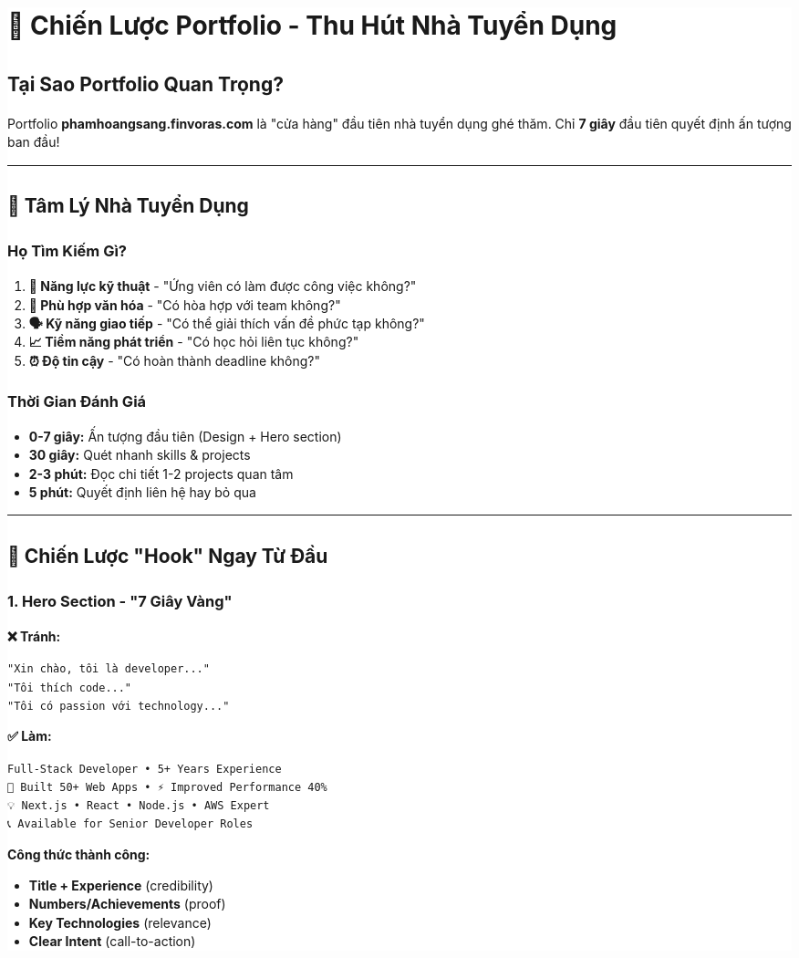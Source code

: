 # 🎯 Chiến Lược Portfolio - Thu Hút Nhà Tuyển Dụng

## Tại Sao Portfolio Quan Trọng?
Portfolio **phamhoangsang.finvoras.com** là "cửa hàng" đầu tiên nhà tuyển dụng ghé thăm. Chỉ **7 giây** đầu tiên quyết định ấn tượng ban đầu!

---

## 🧠 Tâm Lý Nhà Tuyển Dụng

### Họ Tìm Kiếm Gì?
1. **🎯 Năng lực kỹ thuật** - "Ứng viên có làm được công việc không?"
2. **🤝 Phù hợp văn hóa** - "Có hòa hợp với team không?"
3. **🗣️ Kỹ năng giao tiếp** - "Có thể giải thích vấn đề phức tạp không?"
4. **📈 Tiềm năng phát triển** - "Có học hỏi liên tục không?"
5. **⏰ Độ tin cậy** - "Có hoàn thành deadline không?"

### Thời Gian Đánh Giá
- **0-7 giây:** Ấn tượng đầu tiên (Design + Hero section)
- **30 giây:** Quét nhanh skills & projects  
- **2-3 phút:** Đọc chi tiết 1-2 projects quan tâm
- **5 phút:** Quyết định liên hệ hay bỏ qua

---

## 🚀 Chiến Lược "Hook" Ngay Từ Đầu

### 1. Hero Section - "7 Giây Vàng"
**❌ Tránh:**
```
"Xin chào, tôi là developer..."
"Tôi thích code..."
"Tôi có passion với technology..."
```

**✅ Làm:**
```
Full-Stack Developer • 5+ Years Experience
🚀 Built 50+ Web Apps • ⚡ Improved Performance 40%
💡 Next.js • React • Node.js • AWS Expert
📞 Available for Senior Developer Roles
```

**Công thức thành công:**
- **Title + Experience** (credibility)
- **Numbers/Achievements** (proof)
- **Key Technologies** (relevance)
- **Clear Intent** (call-to-action)

